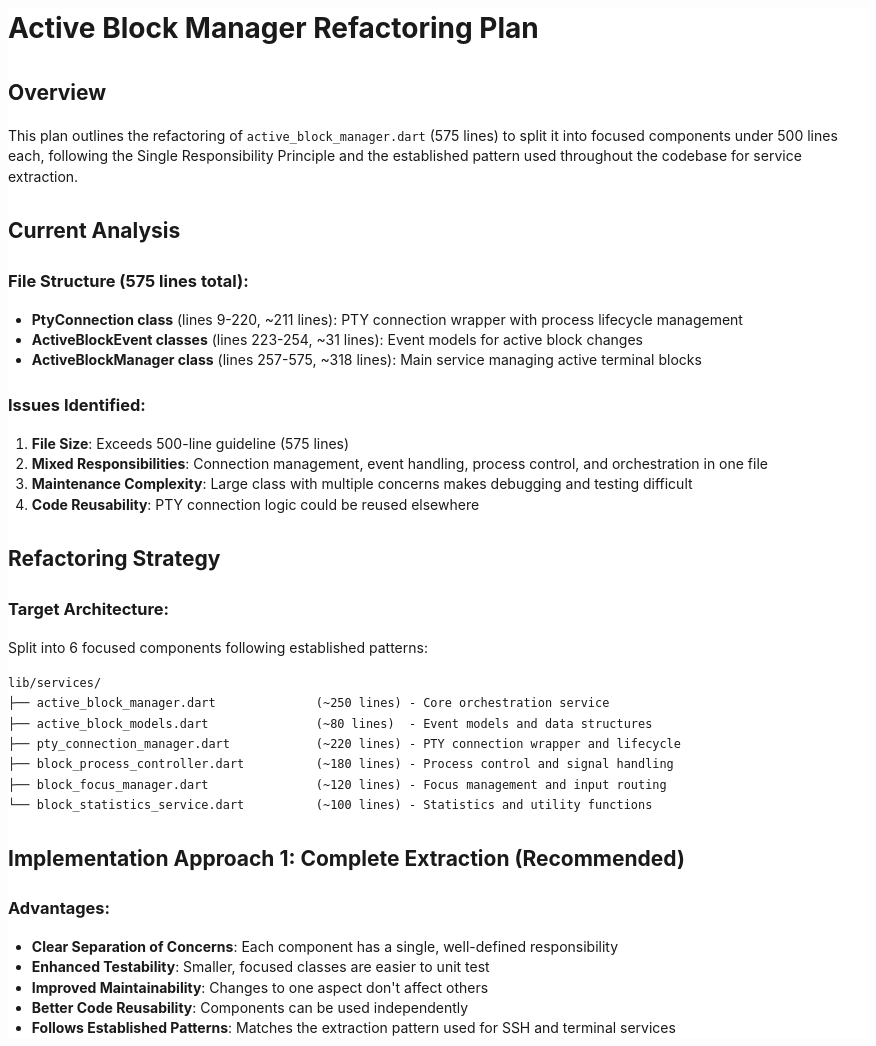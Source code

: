 # Active Block Manager Refactoring Plan

## Overview

This plan outlines the refactoring of `active_block_manager.dart` (575 lines) to split it into focused components under 500 lines each, following the Single Responsibility Principle and the established pattern used throughout the codebase for service extraction.

## Current Analysis

### File Structure (575 lines total):
- **PtyConnection class** (lines 9-220, ~211 lines): PTY connection wrapper with process lifecycle management
- **ActiveBlockEvent classes** (lines 223-254, ~31 lines): Event models for active block changes  
- **ActiveBlockManager class** (lines 257-575, ~318 lines): Main service managing active terminal blocks

### Issues Identified:
1. **File Size**: Exceeds 500-line guideline (575 lines)
2. **Mixed Responsibilities**: Connection management, event handling, process control, and orchestration in one file
3. **Maintenance Complexity**: Large class with multiple concerns makes debugging and testing difficult
4. **Code Reusability**: PTY connection logic could be reused elsewhere

## Refactoring Strategy

### Target Architecture:
Split into 6 focused components following established patterns:

```
lib/services/
├── active_block_manager.dart              (~250 lines) - Core orchestration service
├── active_block_models.dart               (~80 lines)  - Event models and data structures
├── pty_connection_manager.dart            (~220 lines) - PTY connection wrapper and lifecycle
├── block_process_controller.dart          (~180 lines) - Process control and signal handling
├── block_focus_manager.dart               (~120 lines) - Focus management and input routing
└── block_statistics_service.dart          (~100 lines) - Statistics and utility functions
```

## Implementation Approach 1: Complete Extraction (Recommended)

### Advantages:
- **Clear Separation of Concerns**: Each component has a single, well-defined responsibility
- **Enhanced Testability**: Smaller, focused classes are easier to unit test
- **Improved Maintainability**: Changes to one aspect don't affect others
- **Better Code Reusability**: Components can be used independently
- **Follows Established Patterns**: Matches the extraction pattern used for SSH and terminal services
